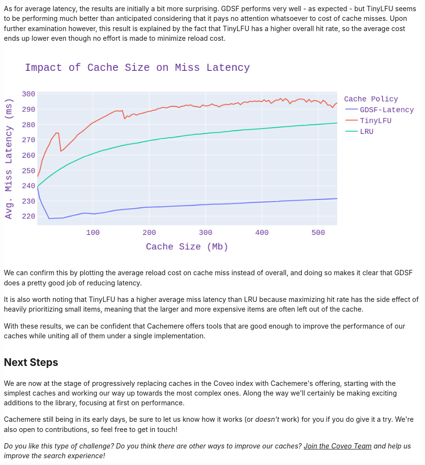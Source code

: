 As for average latency, the results are initially a bit more surprising. GDSF performs very well - as expected - but TinyLFU seems to be performing much better than anticipated considering that it pays no attention whatsoever to cost of cache misses. Upon further examination however, this result is explained by the fact that TinyLFU has a higher overall hit rate, so the average cost ends up lower even though no effort is made to minimize reload cost.

![Impact of Cache Size on Miss Latency](/images/2021-04-23-moving-past-lru/miss_latency.png)

We can confirm this by plotting the average reload cost on cache miss instead of overall, and doing so makes it clear that GDSF does a pretty good job of reducing latency.

It is also worth noting that TinyLFU has a higher average miss latency than LRU because maximizing hit rate has the side effect of heavily prioritizing small items, meaning that the larger and more expensive items are often left out of the cache.

With these results, we can be confident that Cachemere offers tools that are good enough to improve the performance of our caches while uniting all of them under a single implementation.

## Next Steps

We are now at the stage of progressively replacing caches in the Coveo index with Cachemere's offering, starting with the simplest caches and working our way up towards the most complex ones. Along the way we'll certainly be making exciting additions to the library, focusing at first on performance.

Cachemere still being in its early days, be sure to let us know how it works (or *doesn't* work) for you if you do give it a try. We're also open to contributions, so feel free to get in touch!

_Do you like this type of challenge? Do you think there are other ways to improve our caches? [Join the Coveo Team](https://www.coveo.com/en/company/careers/open-positions) and help us improve the search experience!_
